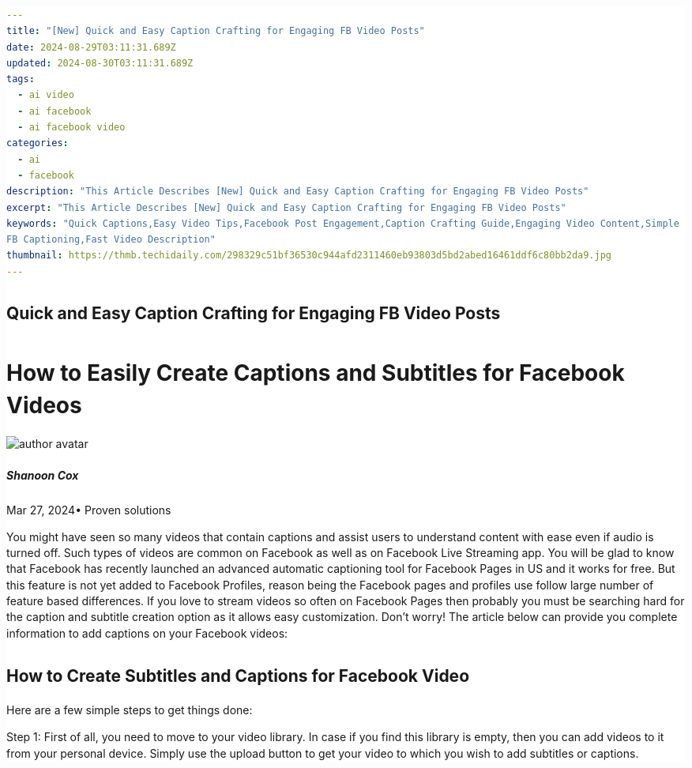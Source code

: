 ```yaml
---
title: "[New] Quick and Easy Caption Crafting for Engaging FB Video Posts"
date: 2024-08-29T03:11:31.689Z
updated: 2024-08-30T03:11:31.689Z
tags:
  - ai video
  - ai facebook
  - ai facebook video
categories:
  - ai
  - facebook
description: "This Article Describes [New] Quick and Easy Caption Crafting for Engaging FB Video Posts"
excerpt: "This Article Describes [New] Quick and Easy Caption Crafting for Engaging FB Video Posts"
keywords: "Quick Captions,Easy Video Tips,Facebook Post Engagement,Caption Crafting Guide,Engaging Video Content,Simple FB Captioning,Fast Video Description"
thumbnail: https://thmb.techidaily.com/298329c51bf36530c944afd2311460eb93803d5bd2abed16461ddf6c80bb2da9.jpg
---
```


## Quick and Easy Caption Crafting for Engaging FB Video Posts

# How to Easily Create Captions and Subtitles for Facebook Videos

![author avatar](https://images.wondershare.com/filmora/article-images/shannon-cox.jpg)

##### Shanoon Cox

 Mar 27, 2024• Proven solutions

You might have seen so many videos that contain captions and assist users to understand content with ease even if audio is turned off. Such types of videos are common on Facebook as well as on Facebook Live Streaming app. You will be glad to know that Facebook has recently launched an advanced automatic captioning tool for Facebook Pages in US and it works for free. But this feature is not yet added to Facebook Profiles, reason being the Facebook pages and profiles use follow large number of feature based differences. If you love to stream videos so often on Facebook Pages then probably you must be searching hard for the caption and subtitle creation option as it allows easy customization. Don’t worry! The article below can provide you complete information to add captions on your Facebook videos:

## How to Create Subtitles and Captions for Facebook Video

Here are a few simple steps to get things done:

Step 1: First of all, you need to move to your video library. In case if you find this library is empty, then you can add videos to it from your personal device. Simply use the upload button to get your video to which you wish to add subtitles or captions.
